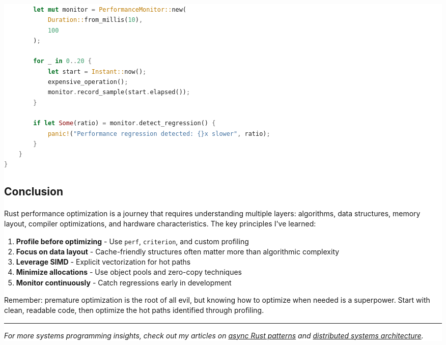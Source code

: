 ```rust
        let mut monitor = PerformanceMonitor::new(
            Duration::from_millis(10),
            100
        );
        
        for _ in 0..20 {
            let start = Instant::now();
            expensive_operation();
            monitor.record_sample(start.elapsed());
        }
        
        if let Some(ratio) = monitor.detect_regression() {
            panic!("Performance regression detected: {}x slower", ratio);
        }
    }
}
```

## Conclusion

Rust performance optimization is a journey that requires understanding multiple layers: algorithms, data structures, memory layout, compiler optimizations, and hardware characteristics. The key principles I've learned:

1. **Profile before optimizing** - Use `perf`, `criterion`, and custom profiling
2. **Focus on data layout** - Cache-friendly structures often matter more than algorithmic complexity
3. **Leverage SIMD** - Explicit vectorization for hot paths
4. **Minimize allocations** - Use object pools and zero-copy techniques
5. **Monitor continuously** - Catch regressions early in development

Remember: premature optimization is the root of all evil, but knowing how to optimize when needed is a superpower. Start with clean, readable code, then optimize the hot paths identified through profiling.

---

*For more systems programming insights, check out my articles on [async Rust patterns](./mastering-rust-async) and [distributed systems architecture](./distributed-systems-rust).* 